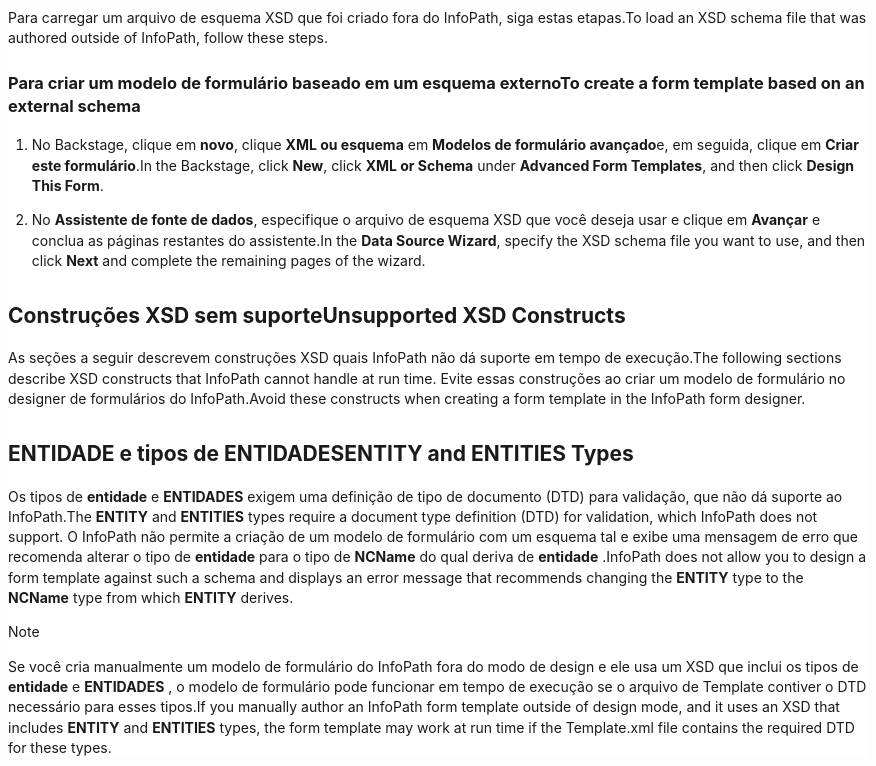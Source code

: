 <span data-ttu-id="1ec9a-111">Para carregar um arquivo de esquema XSD que foi criado fora do InfoPath, siga estas etapas.</span><span class="sxs-lookup"><span data-stu-id="1ec9a-111">To load an XSD schema file that was authored outside of InfoPath, follow these steps.</span></span>
  
### <a name="to-create-a-form-template-based-on-an-external-schema"></a><span data-ttu-id="1ec9a-112">Para criar um modelo de formulário baseado em um esquema externo</span><span class="sxs-lookup"><span data-stu-id="1ec9a-112">To create a form template based on an external schema</span></span>

1. <span data-ttu-id="1ec9a-113">No Backstage, clique em **novo**, clique **XML ou esquema** em **Modelos de formulário avançado**e, em seguida, clique em **Criar este formulário**.</span><span class="sxs-lookup"><span data-stu-id="1ec9a-113">In the Backstage, click **New**, click **XML or Schema** under **Advanced Form Templates**, and then click **Design This Form**.</span></span>
    
2. <span data-ttu-id="1ec9a-114">No **Assistente de fonte de dados**, especifique o arquivo de esquema XSD que você deseja usar e clique em **Avançar** e conclua as páginas restantes do assistente.</span><span class="sxs-lookup"><span data-stu-id="1ec9a-114">In the **Data Source Wizard**, specify the XSD schema file you want to use, and then click **Next** and complete the remaining pages of the wizard.</span></span> 
    
## <a name="unsupported-xsd-constructs"></a><span data-ttu-id="1ec9a-115">Construções XSD sem suporte</span><span class="sxs-lookup"><span data-stu-id="1ec9a-115">Unsupported XSD Constructs</span></span>

<span data-ttu-id="1ec9a-116">As seções a seguir descrevem construções XSD quais InfoPath não dá suporte em tempo de execução.</span><span class="sxs-lookup"><span data-stu-id="1ec9a-116">The following sections describe XSD constructs that InfoPath cannot handle at run time.</span></span> <span data-ttu-id="1ec9a-117">Evite essas construções ao criar um modelo de formulário no designer de formulários do InfoPath.</span><span class="sxs-lookup"><span data-stu-id="1ec9a-117">Avoid these constructs when creating a form template in the InfoPath form designer.</span></span>
  
## <a name="entity-and-entities-types"></a><span data-ttu-id="1ec9a-118">ENTIDADE e tipos de ENTIDADES</span><span class="sxs-lookup"><span data-stu-id="1ec9a-118">ENTITY and ENTITIES Types</span></span>

<span data-ttu-id="1ec9a-119">Os tipos de **entidade** e **ENTIDADES** exigem uma definição de tipo de documento (DTD) para validação, que não dá suporte ao InfoPath.</span><span class="sxs-lookup"><span data-stu-id="1ec9a-119">The **ENTITY** and **ENTITIES** types require a document type definition (DTD) for validation, which InfoPath does not support.</span></span> <span data-ttu-id="1ec9a-120">O InfoPath não permite a criação de um modelo de formulário com um esquema tal e exibe uma mensagem de erro que recomenda alterar o tipo de **entidade** para o tipo de **NCName** do qual deriva de **entidade** .</span><span class="sxs-lookup"><span data-stu-id="1ec9a-120">InfoPath does not allow you to design a form template against such a schema and displays an error message that recommends changing the **ENTITY** type to the **NCName** type from which **ENTITY** derives.</span></span> 
  
> [!NOTE]
>  <span data-ttu-id="1ec9a-121">Se você cria manualmente um modelo de formulário do InfoPath fora do modo de design e ele usa um XSD que inclui os tipos de **entidade** e **ENTIDADES** , o modelo de formulário pode funcionar em tempo de execução se o arquivo de Template contiver o DTD necessário para esses tipos.</span><span class="sxs-lookup"><span data-stu-id="1ec9a-121">If you manually author an InfoPath form template outside of design mode, and it uses an XSD that includes **ENTITY** and **ENTITIES** types, the form template may work at run time if the Template.xml file contains the required DTD for these types.</span></span> 
  